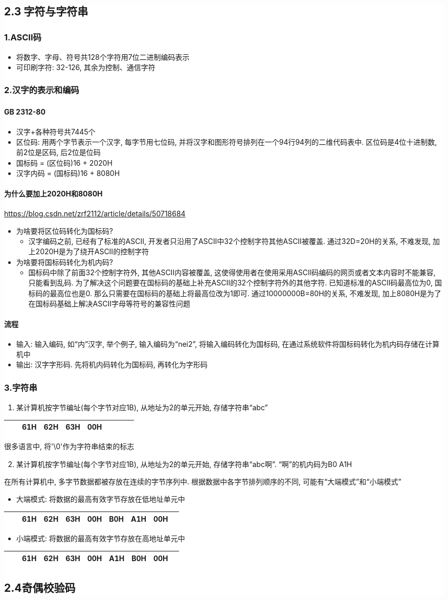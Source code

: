 ## 2.3 字符与字符串

### 1.ASCII码

- 将数字、字母、符号共128个字符用7位二进制编码表示
- 可印刷字符: 32-126, 其余为控制、通信字符

### 2.汉字的表示和编码

#### GB 2312-80

- 汉字+各种符号共7445个
- 区位码: 用两个字节表示一个汉字, 每字节用七位码, 并将汉字和图形符号排列在一个94行94列的二维代码表中. 区位码是4位十进制数, 前2位是区码, 后2位是位码
- 国标码 = (区位码)16 + 2020H
- 汉字内码 = (国标码)16 + 8080H

#### 为什么要加上2020H和8080H

<https://blog.csdn.net/zrf2112/article/details/50718684>

- 为啥要将区位码转化为国标码?
  - 汉字编码之前, 已经有了标准的ASCII, 开发者只沿用了ASCII中32个控制字符其他ASCII被覆盖. 通过32D=20H的关系, 不难发现, 加上2020H是为了绕开ASCII的控制字符
- 为啥要将国标码转化为机内码?
  - 国标码中除了前面32个控制字符外, 其他ASCII内容被覆盖, 这使得使用者在使用采用ASCII码编码的网页或者文本内容时不能兼容, 只能看到乱码. 为了解决这个问题要在国标码的基础上补充ASCII的32个控制字符外的其他字符. 已知道标准的ASCII码最高位为0, 国标码的最高位也是0. 那么只需要在国标码的基础上将最高位改为1即可. 通过10000000B=80H的关系, 不难发现, 加上8080H是为了在国标码基础上解决ASCII字母等符号的兼容性问题

#### 流程

- 输入: 输入编码, 如“内”汉字, 举个例子, 输入编码为“nei2”, 将输入编码转化为国标码, 在通过系统软件将国标码转化为机内码存储在计算机中
- 输出: 汉字字形码. 先将机内码转化为国标码, 再转化为字形码

### 3.字符串

1. 某计算机按字节编址(每个字节对应1B), 从地址为2的单元开始, 存储字符串“abc”

|     |     | 61H | 62H | 63H | 00H |     |     |     |     |
| --- | --- | --- | --- | --- | --- | --- | --- | --- | --- |

很多语言中, 将'\0'作为字符串结束的标志

2. 某计算机按字节编址(每个字节对应1B), 从地址为2的单元开始, 存储字符串“abc啊”. “啊”的机内码为B0 A1H

在所有计算机中, 多字节数据都被存放在连续的字节序列中. 根据数据中各字节排列顺序的不同, 可能有“大端模式”和“小端模式”

- 大端模式: 将数据的最高有效字节存放在低地址单元中

|     |     | 61H | 62H | 63H | 00H | B0H | A1H | 00H |     |
| --- | --- | --- | --- | --- | --- | --- | --- | --- | --- |

- 小端模式: 将数据的最高有效字节存放在高地址单元中

|     |     | 61H | 62H | 63H | 00H | A1H | B0H | 00H |     |
| --- | --- | --- | --- | --- | --- | --- | --- | --- | --- |

## 2.4奇偶校验码
